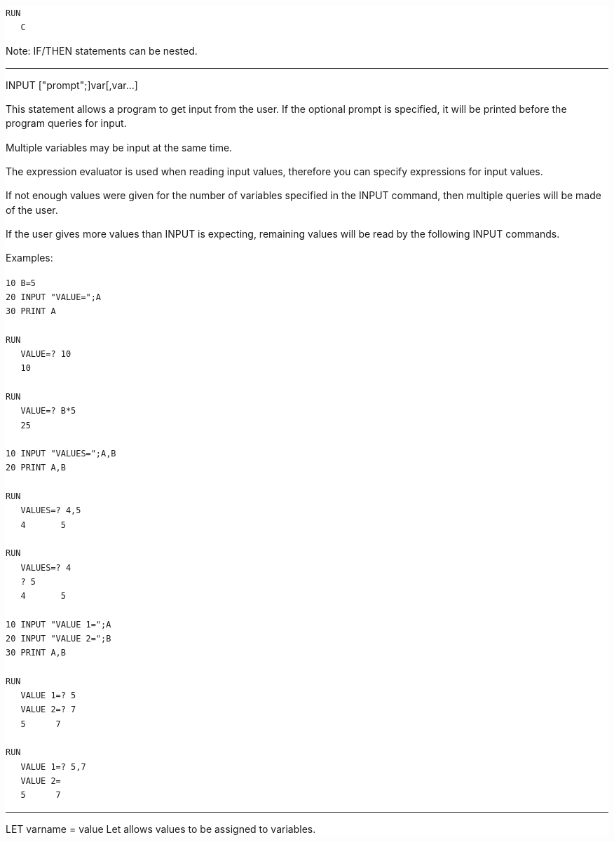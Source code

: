 ```
RUN
   C
```
  Note:  IF/THEN statements can be nested.

-------------------------------------------------------------------------------
INPUT ["prompt";]var[,var...]

  This statement allows a program to get input from the user.  If the optional
prompt is specified, it will be printed before the program queries for input.

  Multiple variables may be input at the same time.

  The expression evaluator is used when reading input values, therefore you
can specify expressions for input values.

  If not enough values were given for the number of variables specified in the
INPUT command, then multiple queries will be made of the user.

  If the user gives more values than INPUT is expecting, remaining values will
be read by the following INPUT commands.

Examples:
```
10 B=5
20 INPUT "VALUE=";A
30 PRINT A

RUN
   VALUE=? 10
   10

RUN
   VALUE=? B*5
   25

10 INPUT "VALUES=";A,B
20 PRINT A,B

RUN
   VALUES=? 4,5
   4       5

RUN
   VALUES=? 4
   ? 5
   4       5

10 INPUT "VALUE 1=";A
20 INPUT "VALUE 2=";B
30 PRINT A,B

RUN
   VALUE 1=? 5
   VALUE 2=? 7
   5      7

RUN
   VALUE 1=? 5,7
   VALUE 2=
   5      7
```
-------------------------------------------------------------------------------
LET varname = value
  Let allows values to be assigned to variables.
